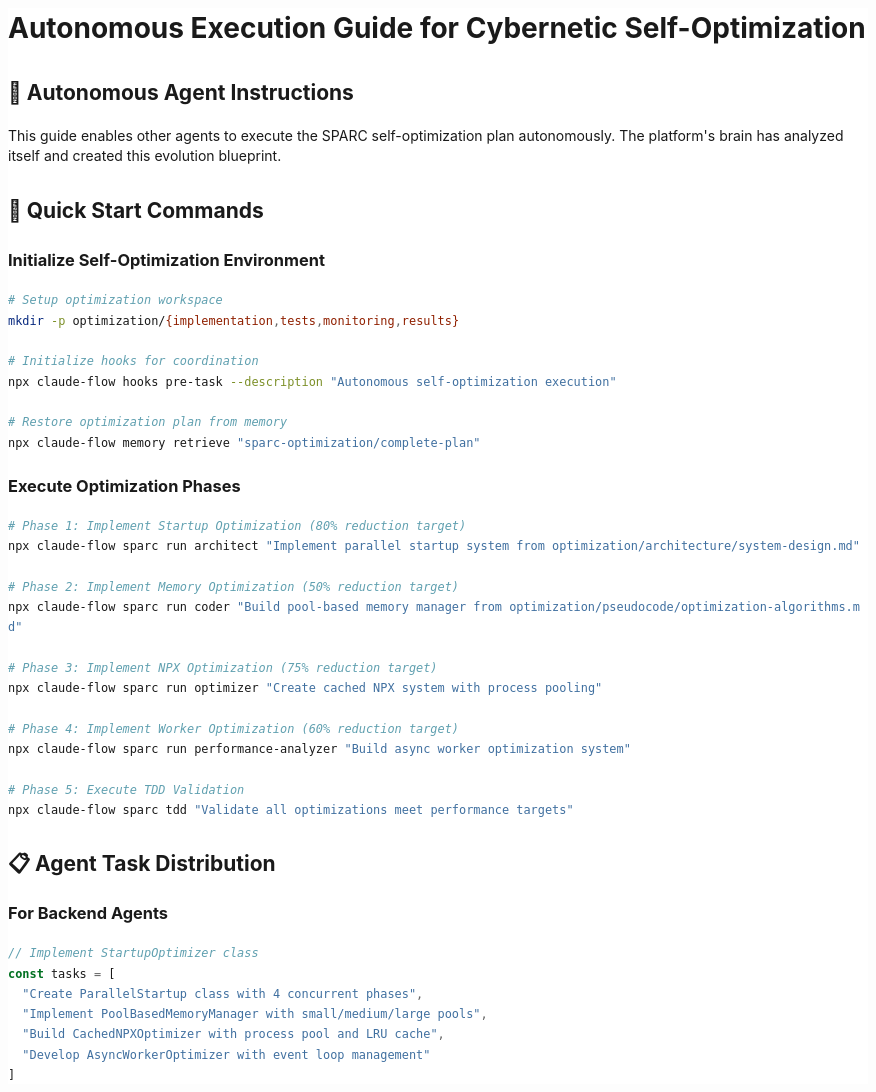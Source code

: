 # Autonomous Execution Guide for Cybernetic Self-Optimization

## 🤖 Autonomous Agent Instructions

This guide enables other agents to execute the SPARC self-optimization plan autonomously. The platform's brain has analyzed itself and created this evolution blueprint.

## 🚀 Quick Start Commands

### Initialize Self-Optimization Environment

```bash
# Setup optimization workspace
mkdir -p optimization/{implementation,tests,monitoring,results}

# Initialize hooks for coordination
npx claude-flow hooks pre-task --description "Autonomous self-optimization execution"

# Restore optimization plan from memory  
npx claude-flow memory retrieve "sparc-optimization/complete-plan"
```

### Execute Optimization Phases

```bash
# Phase 1: Implement Startup Optimization (80% reduction target)
npx claude-flow sparc run architect "Implement parallel startup system from optimization/architecture/system-design.md"

# Phase 2: Implement Memory Optimization (50% reduction target)
npx claude-flow sparc run coder "Build pool-based memory manager from optimization/pseudocode/optimization-algorithms.md"

# Phase 3: Implement NPX Optimization (75% reduction target)
npx claude-flow sparc run optimizer "Create cached NPX system with process pooling"

# Phase 4: Implement Worker Optimization (60% reduction target)
npx claude-flow sparc run performance-analyzer "Build async worker optimization system"

# Phase 5: Execute TDD Validation
npx claude-flow sparc tdd "Validate all optimizations meet performance targets"
```

## 📋 Agent Task Distribution

### For Backend Agents
```typescript
// Implement StartupOptimizer class
const tasks = [
  "Create ParallelStartup class with 4 concurrent phases",
  "Implement PoolBasedMemoryManager with small/medium/large pools", 
  "Build CachedNPXOptimizer with process pool and LRU cache",
  "Develop AsyncWorkerOptimizer with event loop management"
]
```
